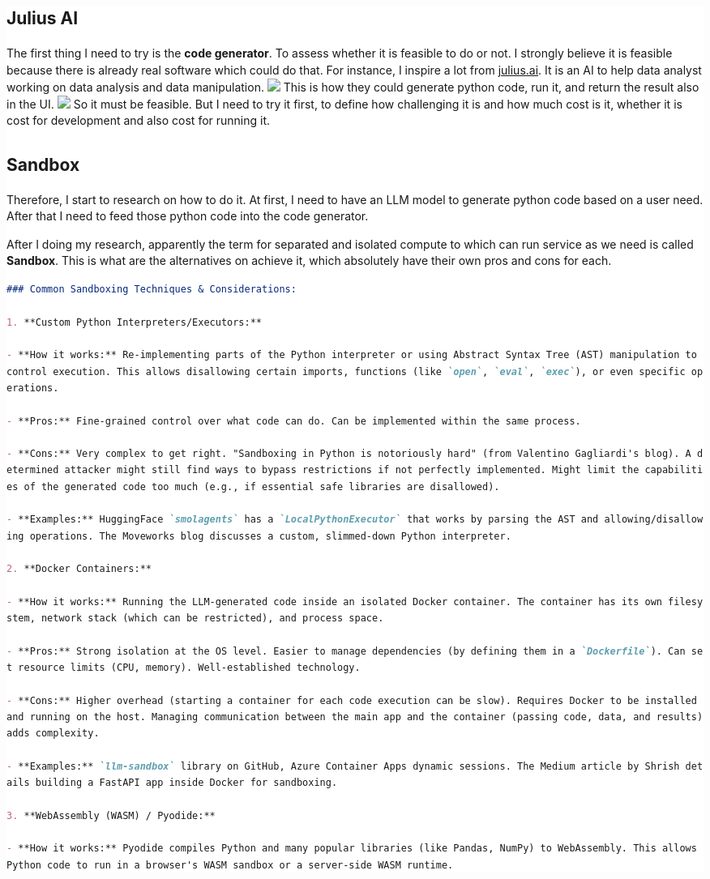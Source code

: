 ## Julius AI

The first thing I need to try is the **code generator**. To assess whether it is feasible to do or not. I strongly believe it is feasible because there is already real software which could do that. For instance, I inspire a lot from [julius.ai](https://julius.ai/). It is an AI to help data analyst working on data analysis and data manipulation.
![](/images/blog-assets/Pasted%20image%2020250521061007.png)
This is how they could generate python code, run it, and return the result also in the UI.
![](/images/blog-assets/Pasted%20image%2020250521061221.png)
So it must be feasible. But I need to try it first, to define how challenging it is and how much cost is it, whether it is cost for development and also cost for running it.

## Sandbox

Therefore, I start to research on how to do it. At first, I need to have an LLM model to generate python code based on a user need. After that I need to feed those python code into the code generator.

After I doing my research, apparently the term for separated and isolated compute to which can run service as we need is called **Sandbox**. This is what are the alternatives on achieve it, which absolutely have their own pros and cons for each.

```md
### Common Sandboxing Techniques & Considerations:

1. **Custom Python Interpreters/Executors:**

- **How it works:** Re-implementing parts of the Python interpreter or using Abstract Syntax Tree (AST) manipulation to control execution. This allows disallowing certain imports, functions (like `open`, `eval`, `exec`), or even specific operations.

- **Pros:** Fine-grained control over what code can do. Can be implemented within the same process.

- **Cons:** Very complex to get right. "Sandboxing in Python is notoriously hard" (from Valentino Gagliardi's blog). A determined attacker might still find ways to bypass restrictions if not perfectly implemented. Might limit the capabilities of the generated code too much (e.g., if essential safe libraries are disallowed).

- **Examples:** HuggingFace `smolagents` has a `LocalPythonExecutor` that works by parsing the AST and allowing/disallowing operations. The Moveworks blog discusses a custom, slimmed-down Python interpreter.

2. **Docker Containers:**

- **How it works:** Running the LLM-generated code inside an isolated Docker container. The container has its own filesystem, network stack (which can be restricted), and process space.

- **Pros:** Strong isolation at the OS level. Easier to manage dependencies (by defining them in a `Dockerfile`). Can set resource limits (CPU, memory). Well-established technology.

- **Cons:** Higher overhead (starting a container for each code execution can be slow). Requires Docker to be installed and running on the host. Managing communication between the main app and the container (passing code, data, and results) adds complexity.

- **Examples:** `llm-sandbox` library on GitHub, Azure Container Apps dynamic sessions. The Medium article by Shrish details building a FastAPI app inside Docker for sandboxing.

3. **WebAssembly (WASM) / Pyodide:**

- **How it works:** Pyodide compiles Python and many popular libraries (like Pandas, NumPy) to WebAssembly. This allows Python code to run in a browser's WASM sandbox or a server-side WASM runtime.

```